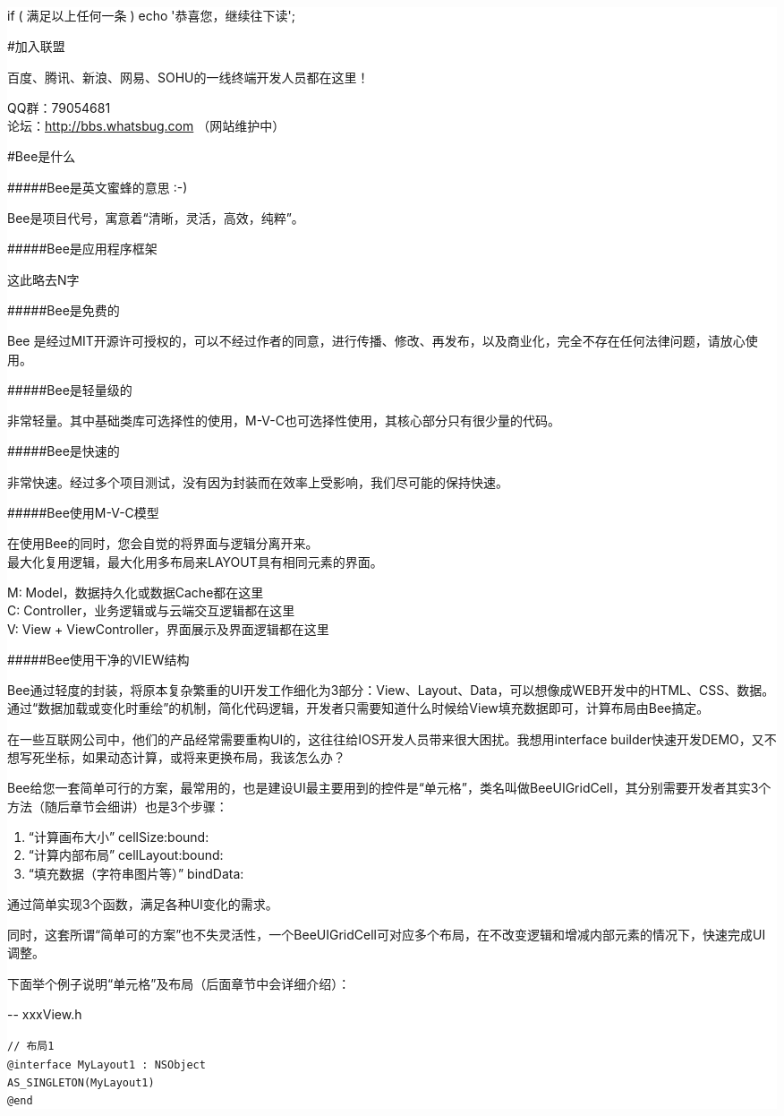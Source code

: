 if ( 满足以上任何一条 ) echo '恭喜您，继续往下读';


#加入联盟

百度、腾讯、新浪、网易、SOHU的一线终端开发人员都在这里！    

QQ群：79054681    
论坛：<http://bbs.whatsbug.com> （网站维护中）

#Bee是什么

#####Bee是英文蜜蜂的意思 :-)

Bee是项目代号，寓意着“清晰，灵活，高效，纯粹”。    

#####Bee是应用程序框架

这此略去N字

#####Bee是免费的

Bee 是经过MIT开源许可授权的，可以不经过作者的同意，进行传播、修改、再发布，以及商业化，完全不存在任何法律问题，请放心使用。

#####Bee是轻量级的

非常轻量。其中基础类库可选择性的使用，M-V-C也可选择性使用，其核心部分只有很少量的代码。

#####Bee是快速的

非常快速。经过多个项目测试，没有因为封装而在效率上受影响，我们尽可能的保持快速。

#####Bee使用M-V-C模型

在使用Bee的同时，您会自觉的将界面与逻辑分离开来。    
最大化复用逻辑，最大化用多布局来LAYOUT具有相同元素的界面。

M: Model，数据持久化或数据Cache都在这里    
C: Controller，业务逻辑或与云端交互逻辑都在这里    
V: View + ViewController，界面展示及界面逻辑都在这里    

#####Bee使用干净的VIEW结构

Bee通过轻度的封装，将原本复杂繁重的UI开发工作细化为3部分：View、Layout、Data，可以想像成WEB开发中的HTML、CSS、数据。通过“数据加载或变化时重绘”的机制，简化代码逻辑，开发者只需要知道什么时候给View填充数据即可，计算布局由Bee搞定。

在一些互联网公司中，他们的产品经常需要重构UI的，这往往给IOS开发人员带来很大困扰。我想用interface builder快速开发DEMO，又不想写死坐标，如果动态计算，或将来更换布局，我该怎么办？

Bee给您一套简单可行的方案，最常用的，也是建设UI最主要用到的控件是“单元格”，类名叫做BeeUIGridCell，其分别需要开发者其实3个方法（随后章节会细讲）也是3个步骤：    

1. “计算画布大小”				cellSize:bound:
2. “计算内部布局”				cellLayout:bound:
3. “填充数据（字符串图片等）”	bindData:

通过简单实现3个函数，满足各种UI变化的需求。

同时，这套所谓“简单可的方案”也不失灵活性，一个BeeUIGridCell可对应多个布局，在不改变逻辑和增减内部元素的情况下，快速完成UI调整。

下面举个例子说明“单元格”及布局（后面章节中会详细介绍）：

-- xxxView.h

    // 布局1
    @interface MyLayout1 : NSObject
    AS_SINGLETON(MyLayout1)
    @end

